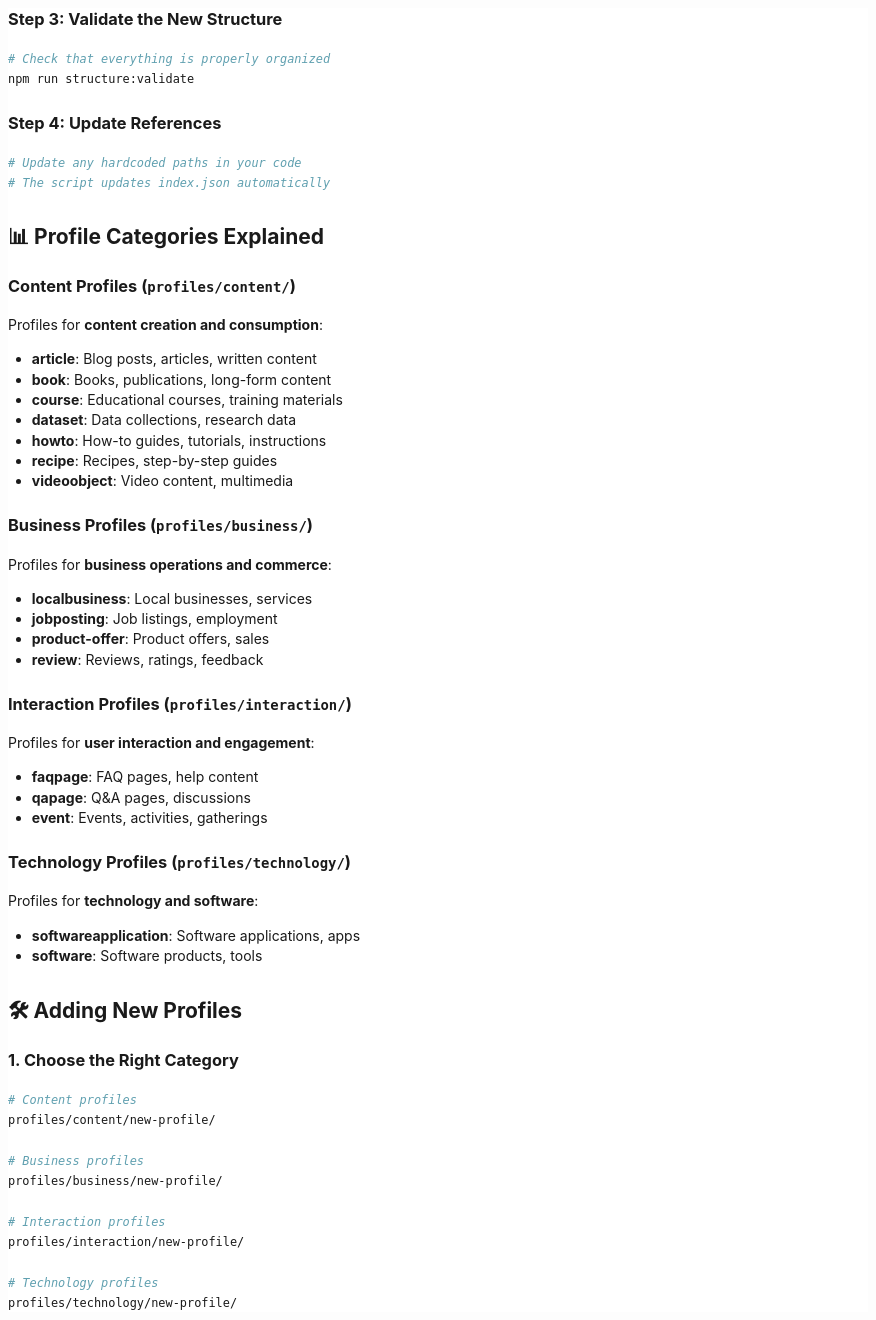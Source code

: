 ### **Step 3: Validate the New Structure**
```bash
# Check that everything is properly organized
npm run structure:validate
```

### **Step 4: Update References**
```bash
# Update any hardcoded paths in your code
# The script updates index.json automatically
```

## 📊 **Profile Categories Explained**

### **Content Profiles** (`profiles/content/`)
Profiles for **content creation and consumption**:
- **article**: Blog posts, articles, written content
- **book**: Books, publications, long-form content
- **course**: Educational courses, training materials
- **dataset**: Data collections, research data
- **howto**: How-to guides, tutorials, instructions
- **recipe**: Recipes, step-by-step guides
- **videoobject**: Video content, multimedia

### **Business Profiles** (`profiles/business/`)
Profiles for **business operations and commerce**:
- **localbusiness**: Local businesses, services
- **jobposting**: Job listings, employment
- **product-offer**: Product offers, sales
- **review**: Reviews, ratings, feedback

### **Interaction Profiles** (`profiles/interaction/`)
Profiles for **user interaction and engagement**:
- **faqpage**: FAQ pages, help content
- **qapage**: Q&A pages, discussions
- **event**: Events, activities, gatherings

### **Technology Profiles** (`profiles/technology/`)
Profiles for **technology and software**:
- **softwareapplication**: Software applications, apps
- **software**: Software products, tools

## 🛠️ **Adding New Profiles**

### **1. Choose the Right Category**
```bash
# Content profiles
profiles/content/new-profile/

# Business profiles  
profiles/business/new-profile/

# Interaction profiles
profiles/interaction/new-profile/

# Technology profiles
profiles/technology/new-profile/
```
